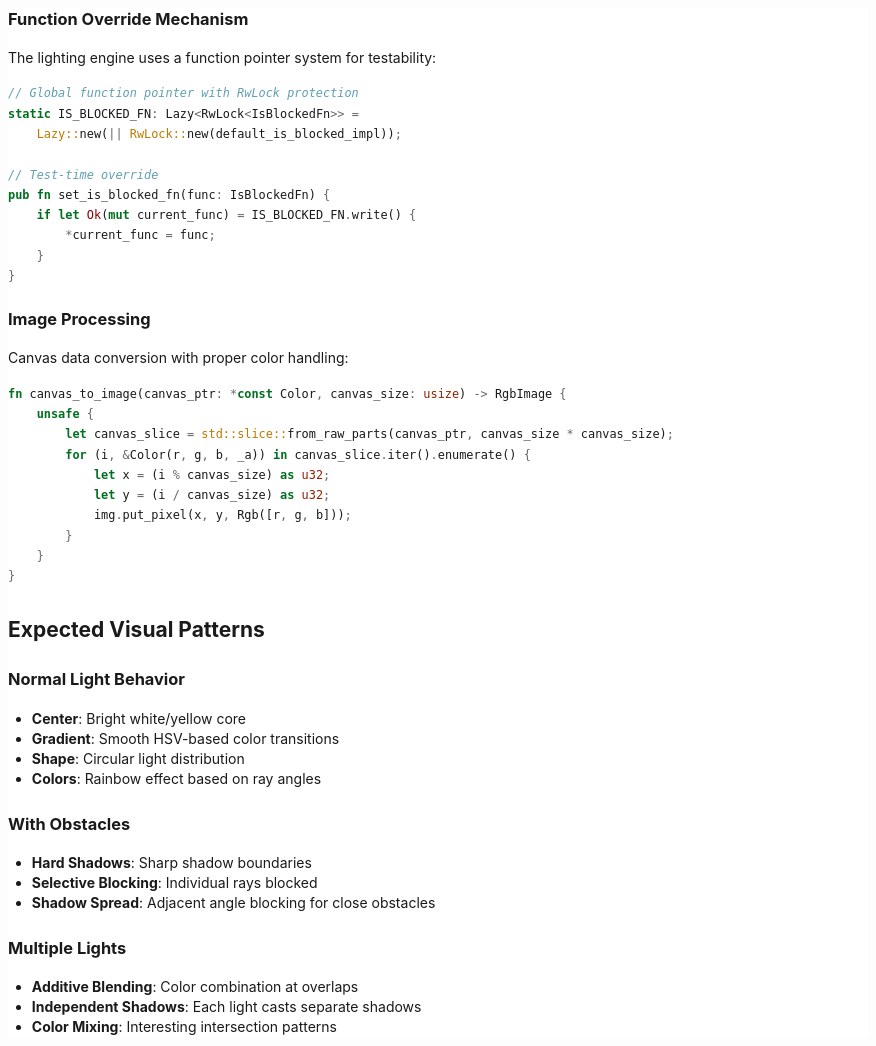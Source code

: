 ### Function Override Mechanism

The lighting engine uses a function pointer system for testability:

```rust
// Global function pointer with RwLock protection
static IS_BLOCKED_FN: Lazy<RwLock<IsBlockedFn>> =
    Lazy::new(|| RwLock::new(default_is_blocked_impl));

// Test-time override
pub fn set_is_blocked_fn(func: IsBlockedFn) {
    if let Ok(mut current_func) = IS_BLOCKED_FN.write() {
        *current_func = func;
    }
}
```

### Image Processing

Canvas data conversion with proper color handling:

```rust
fn canvas_to_image(canvas_ptr: *const Color, canvas_size: usize) -> RgbImage {
    unsafe {
        let canvas_slice = std::slice::from_raw_parts(canvas_ptr, canvas_size * canvas_size);
        for (i, &Color(r, g, b, _a)) in canvas_slice.iter().enumerate() {
            let x = (i % canvas_size) as u32;
            let y = (i / canvas_size) as u32;
            img.put_pixel(x, y, Rgb([r, g, b]));
        }
    }
}
```

## Expected Visual Patterns

### Normal Light Behavior
- **Center**: Bright white/yellow core
- **Gradient**: Smooth HSV-based color transitions
- **Shape**: Circular light distribution
- **Colors**: Rainbow effect based on ray angles

### With Obstacles
- **Hard Shadows**: Sharp shadow boundaries
- **Selective Blocking**: Individual rays blocked
- **Shadow Spread**: Adjacent angle blocking for close obstacles

### Multiple Lights
- **Additive Blending**: Color combination at overlaps
- **Independent Shadows**: Each light casts separate shadows
- **Color Mixing**: Interesting intersection patterns
